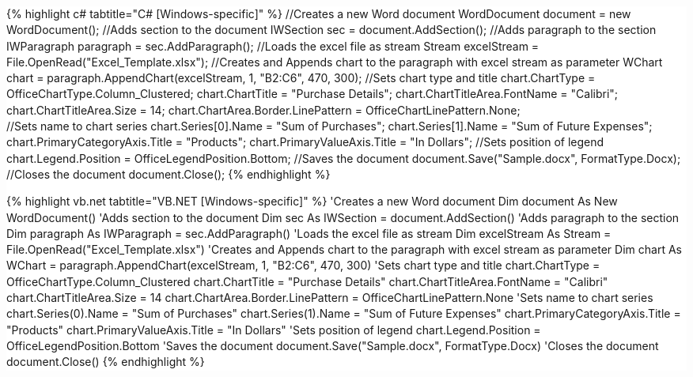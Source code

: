 {% highlight c# tabtitle="C# [Windows-specific]" %}
//Creates a new Word document
WordDocument document = new WordDocument();
//Adds section to the document
IWSection sec = document.AddSection();
//Adds paragraph to the section
IWParagraph paragraph = sec.AddParagraph();
//Loads the excel file as stream
Stream excelStream = File.OpenRead("Excel_Template.xlsx");
//Creates and Appends chart to the paragraph with excel stream as parameter
WChart chart = paragraph.AppendChart(excelStream, 1, "B2:C6", 470, 300);
//Sets chart type and title
chart.ChartType = OfficeChartType.Column_Clustered;
chart.ChartTitle = "Purchase Details";
chart.ChartTitleArea.FontName = "Calibri";
chart.ChartTitleArea.Size = 14;
chart.ChartArea.Border.LinePattern = OfficeChartLinePattern.None;       
//Sets name to chart series
chart.Series[0].Name = "Sum of Purchases";
chart.Series[1].Name = "Sum of Future Expenses";
chart.PrimaryCategoryAxis.Title = "Products";
chart.PrimaryValueAxis.Title = "In Dollars";
//Sets position of legend
chart.Legend.Position = OfficeLegendPosition.Bottom;
//Saves the document
document.Save("Sample.docx", FormatType.Docx);
//Closes the document
document.Close();
{% endhighlight %}

{% highlight vb.net tabtitle="VB.NET [Windows-specific]" %}
'Creates a new Word document
Dim document As New WordDocument()
'Adds section to the document
Dim sec As IWSection = document.AddSection()
'Adds paragraph to the section
Dim paragraph As IWParagraph = sec.AddParagraph()
'Loads the excel file as stream
Dim excelStream As Stream = File.OpenRead("Excel_Template.xlsx")
'Creates and Appends chart to the paragraph with excel stream as parameter
Dim chart As WChart = paragraph.AppendChart(excelStream, 1, "B2:C6", 470, 300)
'Sets chart type and title
chart.ChartType = OfficeChartType.Column_Clustered
chart.ChartTitle = "Purchase Details"
chart.ChartTitleArea.FontName = "Calibri"
chart.ChartTitleArea.Size = 14
chart.ChartArea.Border.LinePattern = OfficeChartLinePattern.None
'Sets name to chart series
chart.Series(0).Name = "Sum of Purchases"
chart.Series(1).Name = "Sum of Future Expenses"
chart.PrimaryCategoryAxis.Title = "Products"
chart.PrimaryValueAxis.Title = "In Dollars"
'Sets position of legend
chart.Legend.Position = OfficeLegendPosition.Bottom
'Saves the document
document.Save("Sample.docx", FormatType.Docx)
'Closes the document
document.Close()
{% endhighlight %}
